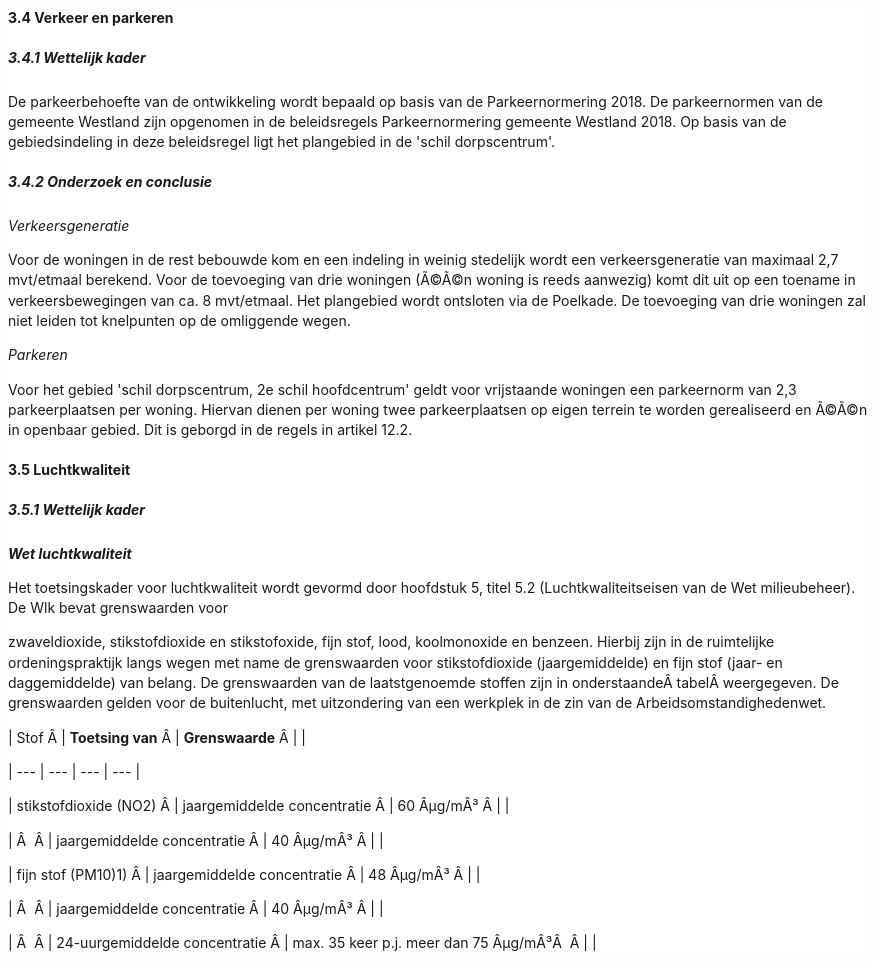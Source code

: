 #### 3\.4 Verkeer en parkeren

##### 3\.4\.1 Wettelijk kader

De parkeerbehoefte van de ontwikkeling wordt bepaald op basis van de Parkeernormering 2018\. De parkeernormen van de gemeente Westland zijn opgenomen in de beleidsregels Parkeernormering gemeente Westland 2018\. Op basis van de gebiedsindeling in deze beleidsregel ligt het plangebied in de 'schil dorpscentrum'.

##### 3\.4\.2 Onderzoek en conclusie

*Verkeersgeneratie*

Voor de woningen in de rest bebouwde kom en een indeling in weinig stedelijk wordt een verkeersgeneratie van maximaal 2,7 mvt/etmaal berekend. Voor de toevoeging van drie woningen (Ã©Ã©n woning is reeds aanwezig) komt dit uit op een toename in verkeersbewegingen van ca. 8 mvt/etmaal. Het plangebied wordt ontsloten via de Poelkade. De toevoeging van drie woningen zal niet leiden tot knelpunten op de omliggende wegen.

*Parkeren*

Voor het gebied 'schil dorpscentrum, 2e schil hoofdcentrum' geldt voor vrijstaande woningen een parkeernorm van 2,3 parkeerplaatsen per woning. Hiervan dienen per woning twee parkeerplaatsen op eigen terrein te worden gerealiseerd en Ã©Ã©n in openbaar gebied. Dit is geborgd in de regels in artikel 12\.2.

#### 3\.5 Luchtkwaliteit

##### 3\.5\.1 Wettelijk kader

***Wet luchtkwaliteit***

Het toetsingskader voor luchtkwaliteit wordt gevormd door hoofdstuk 5, titel 5\.2 (Luchtkwaliteitseisen van de Wet milieubeheer). De Wlk bevat grenswaarden voor

zwaveldioxide, stikstofdioxide en stikstofoxide, fijn stof, lood, koolmonoxide en benzeen. Hierbij zijn in de ruimtelijke ordeningspraktijk langs wegen met name de grenswaarden voor stikstofdioxide (jaargemiddelde) en fijn stof (jaar\- en daggemiddelde) van belang. De grenswaarden van de laatstgenoemde stoffen zijn in onderstaandeÂ tabelÂ weergegeven. De grenswaarden gelden voor de buitenlucht, met uitzondering van een werkplek in de zin van de Arbeidsomstandighedenwet.

| Stof   Â | **Toetsing van**   Â | **Grenswaarde**   Â | |

| --- | --- | --- | --- |

| stikstofdioxide (NO2\)   Â | jaargemiddelde concentratie    Â | 60 Âµg/mÂ³    Â | |

| Â    Â | jaargemiddelde concentratie   Â | 40 Âµg/mÂ³   Â | |

| fijn stof (PM10)1\)   Â | jaargemiddelde concentratie    Â | 48 Âµg/mÂ³    Â | |

| Â    Â | jaargemiddelde concentratie    Â | 40 Âµg/mÂ³    Â | |

| Â    Â | 24\-uurgemiddelde concentratie    Â | max. 35 keer p.j. meer dan 75 Âµg/mÂ³Â     Â | |
